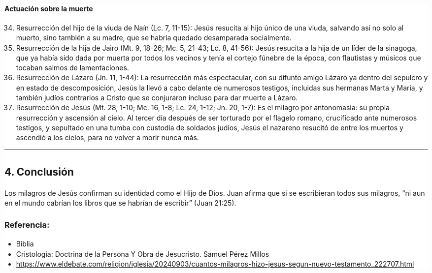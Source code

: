 #### **Actuación sobre la muerte**  
34. Resurrección del hijo de la viuda de Naín (Lc. 7, 11-15): Jesús resucita al hijo único de una viuda, salvando así no solo al muerto, sino también a su madre, que se habría quedado desamparada socialmente.
35. Resurrección de la hija de Jairo (Mt. 9, 18-26; Mc. 5, 21-43; Lc. 8, 41-56): Jesús resucita a la hija de un líder de la sinagoga, que ya había sido dada por muerta por todos los vecinos y tenía el cortejo fúnebre de la época, con flautistas y músicos que tocaban salmos de lamentaciones.
36. Resurrección de Lázaro (Jn. 11, 1-44): La resurrección más espectacular, con su difunto amigo Lázaro ya dentro del sepulcro y en estado de descomposición, Jesús la llevó a cabo delante de numerosos testigos, incluidas sus hermanas Marta y María, y también judíos contrarios a Cristo que se conjuraron incluso para dar muerte a Lázaro.
37. Resurrección de Jesús (Mt. 28, 1-10; Mc. 16, 1-8; Lc. 24, 1-12; Jn. 20, 1-7): Es el milagro por antonomasia: su propia resurrección y ascensión al cielo. Al tercer día después de ser torturado por el flagelo romano, crucificado ante numerosos testigos, y sepultado en una tumba con custodia de soldados judíos, Jesús el nazareno resucitó de entre los muertos y ascendió a los cielos, para no volver a morir nunca más.

---

## **4. Conclusión**  
Los milagros de Jesús confirman su identidad como el Hijo de Dios. Juan afirma que si se escribieran todos sus milagros, “ni aun en el mundo cabrían los libros que se habrían de escribir” (Juan 21:25).

### Referencia: 
- Biblia
- Cristología: Doctrina de la Persona Y Obra de Jesucristo. Samuel Pérez Millos
- https://www.eldebate.com/religion/iglesia/20240903/cuantos-milagros-hizo-jesus-segun-nuevo-testamento_222707.html
